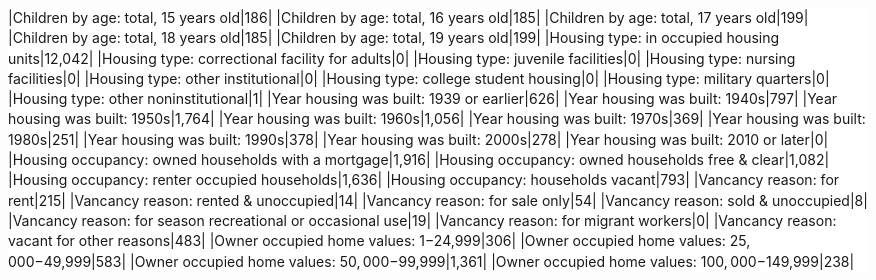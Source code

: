 |Children by age: total, 15 years old|186|
|Children by age: total, 16 years old|185|
|Children by age: total, 17 years old|199|
|Children by age: total, 18 years old|185|
|Children by age: total, 19 years old|199|
|Housing type: in occupied housing units|12,042|
|Housing type: correctional facility for adults|0|
|Housing type: juvenile facilities|0|
|Housing type: nursing facilities|0|
|Housing type: other institutional|0|
|Housing type: college student housing|0|
|Housing type: military quarters|0|
|Housing type: other noninstitutional|1|
|Year housing was built: 1939 or earlier|626|
|Year housing was built: 1940s|797|
|Year housing was built: 1950s|1,764|
|Year housing was built: 1960s|1,056|
|Year housing was built: 1970s|369|
|Year housing was built: 1980s|251|
|Year housing was built: 1990s|378|
|Year housing was built: 2000s|278|
|Year housing was built: 2010 or later|0|
|Housing occupancy: owned households with a mortgage|1,916|
|Housing occupancy: owned households free & clear|1,082|
|Housing occupancy: renter occupied households|1,636|
|Housing occupancy: households vacant|793|
|Vancancy reason: for rent|215|
|Vancancy reason: rented & unoccupied|14|
|Vancancy reason: for sale only|54|
|Vancancy reason: sold & unoccupied|8|
|Vancancy reason: for season recreational or occasional use|19|
|Vancancy reason: for migrant workers|0|
|Vancancy reason: vacant for other reasons|483|
|Owner occupied home values: $1-$24,999|306|
|Owner occupied home values: $25,000-$49,999|583|
|Owner occupied home values: $50,000-$99,999|1,361|
|Owner occupied home values: $100,000-$149,999|238|